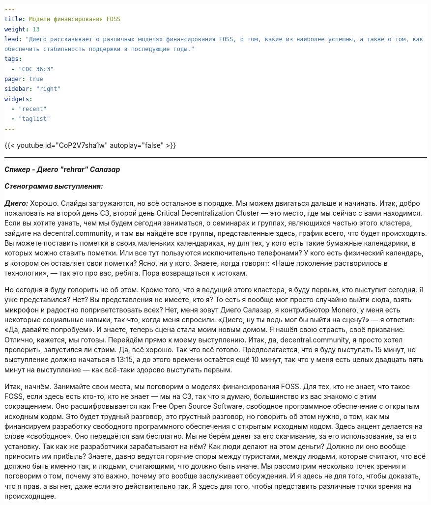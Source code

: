 ```yaml
---
title: Модели финансирования FOSS
weight: 13
lead: "Диего рассказывает о различных моделях финансирования FOSS, о том, какие из наиболее успешны, а также о том, как обеспечить стабильность поддержки в последующие годы."
tags:
  - "CDC 36c3"
pager: true
sidebar: "right"
widgets:
  - "recent"
  - "taglist"
---
```


{{< youtube id="CoP2V7sha1w" autoplay="false" >}}

---

_**Спикер - Диего "rehrar" Салазар**_

_**Стенограмма выступления:**_

_**Диего:**_ Хорошо. Слайды загружаются, но всё остальное в порядке. Мы можем двигаться дальше и начинать. Итак, добро пожаловать на второй день C3, второй день Critical Decentralization Cluster — это место, где мы сейчас с вами находимся. Если вы хотите узнать, чем мы будем сегодня заниматься, о семинарах и группах, являющихся частью этого кластера, зайдите на decentral.community, и там вы найдёте все группы, представленные здесь, график всего, что будет происходить. Вы можете поставить пометки в своих маленьких календариках, ну для тех, у кого есть такие бумажные календарики, в которых можно ставить пометки. Или все тут пользуются исключительно телефонами? У кого есть физический календарь, в котором он оставляет свои пометки? Ясно, ни у кого. Знаете, когда говорят: «Наше поколение растворилось в технологии», — так это про вас, ребята. Пора возвращаться к истокам.

Но сегодня я буду говорить не об этом. Кроме того, что я ведущий этого кластера, я буду первым, кто выступит сегодня. Я уже представился? Нет? Вы представления не имеете, кто я? То есть я вообще мог просто случайно выйти сюда, взять микрофон и радостно поприветствовать всех? Нет, меня зовут Диего Салазар, я контрибьютор Monero, у меня есть некоторые социальные навыки, так что, когда меня спросили: «Диего, ну ты ведь мог бы выйти на сцену?» — я ответил: «Да, давайте попробуем». И знаете, теперь сцена стала моим новым домом. Я нашёл свою страсть, своё призвание. Отлично, кажется, мы готовы. Перейдём прямо к моему выступлению. Итак, да, decentral.community, я просто хотел проверить, запустился ли стрим. Да, всё хорошо. Так что всё готово. Предполагается, что я буду выступать 15 минут, но выступление должно начаться в 13:15, а до этого времени остаётся ещё 10 минут, так что у меня есть целых двадцать пять минут на выступление — как всё-таки здорово выступать первым.

Итак, начнём. Занимайте свои места, мы поговорим о моделях финансирования FOSS. Для тех, кто не знает, что такое FOSS, если здесь есть кто-то, кто не знает — мы на C3, так что я думаю, большинство из вас знакомо с этим сокращением. Оно расшифровывается как Free Open Source Software, свободное программное обеспечение с открытым исходным кодом. Это будет трудный разговор, это грустный разговор, но говорить об этом нужно, о том, как мы финансируем разработку свободного программного обеспечения с открытым исходным кодом. Здесь акцент делается на слове «свободное». Оно передаётся вам бесплатно. Мы не берём денег за его скачивание, за его использование, за его установку. Так как же разработчики зарабатывают на нём? Как люди делают на этом деньги? Должно ли оно вообще приносить им прибыль? Знаете, давно ведутся горячие споры между пуристами, между людьми, которые считают, что всё должно быть именно так, и людьми, считающими, что должно быть иначе. Мы рассмотрим несколько точек зрения и поговорим о том, почему это важно, почему это вообще заслуживает обсуждения. И я здесь не для того, чтобы доказать, что я прав, а вы нет, даже если это действительно так. Я здесь для того, чтобы представить различные точки зрения на происходящее.
